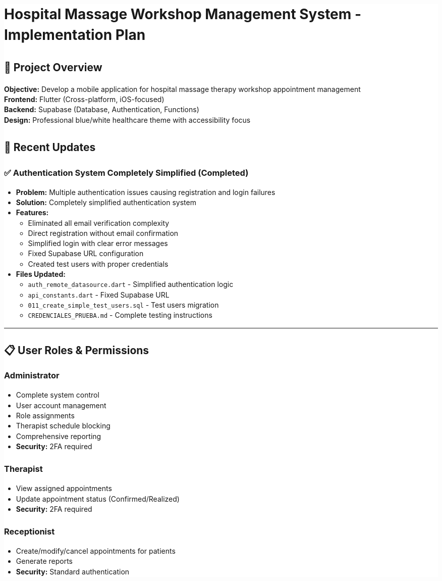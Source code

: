 # Hospital Massage Workshop Management System - Implementation Plan

## 🏥 Project Overview
**Objective:** Develop a mobile application for hospital massage therapy workshop appointment management  
**Frontend:** Flutter (Cross-platform, iOS-focused)  
**Backend:** Supabase (Database, Authentication, Functions)  
**Design:** Professional blue/white healthcare theme with accessibility focus

## 🚀 Recent Updates

### ✅ Authentication System Completely Simplified (Completed)
- **Problem:** Multiple authentication issues causing registration and login failures
- **Solution:** Completely simplified authentication system
- **Features:**
  - Eliminated all email verification complexity
  - Direct registration without email confirmation
  - Simplified login with clear error messages
  - Fixed Supabase URL configuration
  - Created test users with proper credentials
- **Files Updated:**
  - `auth_remote_datasource.dart` - Simplified authentication logic
  - `api_constants.dart` - Fixed Supabase URL
  - `011_create_simple_test_users.sql` - Test users migration
  - `CREDENCIALES_PRUEBA.md` - Complete testing instructions

---

## 📋 User Roles & Permissions

### Administrator
- Complete system control
- User account management  
- Role assignments
- Therapist schedule blocking
- Comprehensive reporting
- **Security:** 2FA required

### Therapist  
- View assigned appointments
- Update appointment status (Confirmed/Realized)
- **Security:** 2FA required

### Receptionist
- Create/modify/cancel appointments for patients
- Generate reports
- **Security:** Standard authentication
